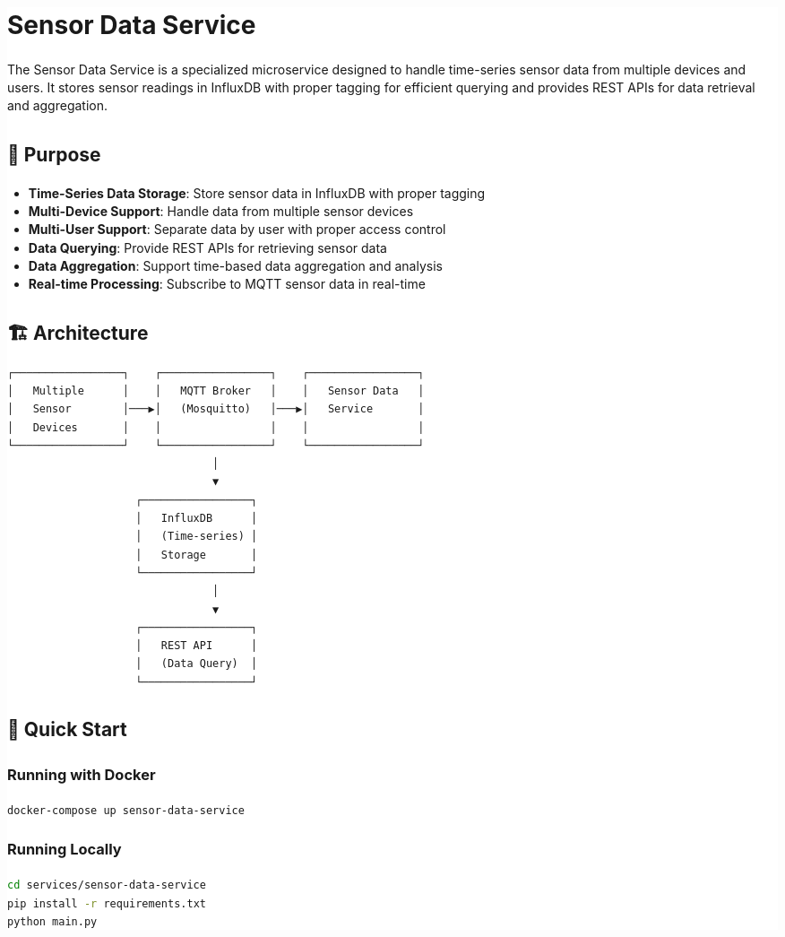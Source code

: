 # Sensor Data Service

The Sensor Data Service is a specialized microservice designed to handle time-series sensor data from multiple devices and users. It stores sensor readings in InfluxDB with proper tagging for efficient querying and provides REST APIs for data retrieval and aggregation.

## 🎯 Purpose

- **Time-Series Data Storage**: Store sensor data in InfluxDB with proper tagging
- **Multi-Device Support**: Handle data from multiple sensor devices
- **Multi-User Support**: Separate data by user with proper access control
- **Data Querying**: Provide REST APIs for retrieving sensor data
- **Data Aggregation**: Support time-based data aggregation and analysis
- **Real-time Processing**: Subscribe to MQTT sensor data in real-time

## 🏗️ Architecture

```
┌─────────────────┐    ┌─────────────────┐    ┌─────────────────┐
│   Multiple      │    │   MQTT Broker   │    │   Sensor Data   │
│   Sensor        │───▶│   (Mosquitto)   │───▶│   Service       │
│   Devices       │    │                 │    │                 │
└─────────────────┘    └─────────────────┘    └─────────────────┘
                                │
                                ▼
                    ┌─────────────────┐
                    │   InfluxDB      │
                    │   (Time-series) │
                    │   Storage       │
                    └─────────────────┘
                                │
                                ▼
                    ┌─────────────────┐
                    │   REST API      │
                    │   (Data Query)  │
                    └─────────────────┘
```

## 🚀 Quick Start

### Running with Docker
```bash
docker-compose up sensor-data-service
```

### Running Locally
```bash
cd services/sensor-data-service
pip install -r requirements.txt
python main.py
```
